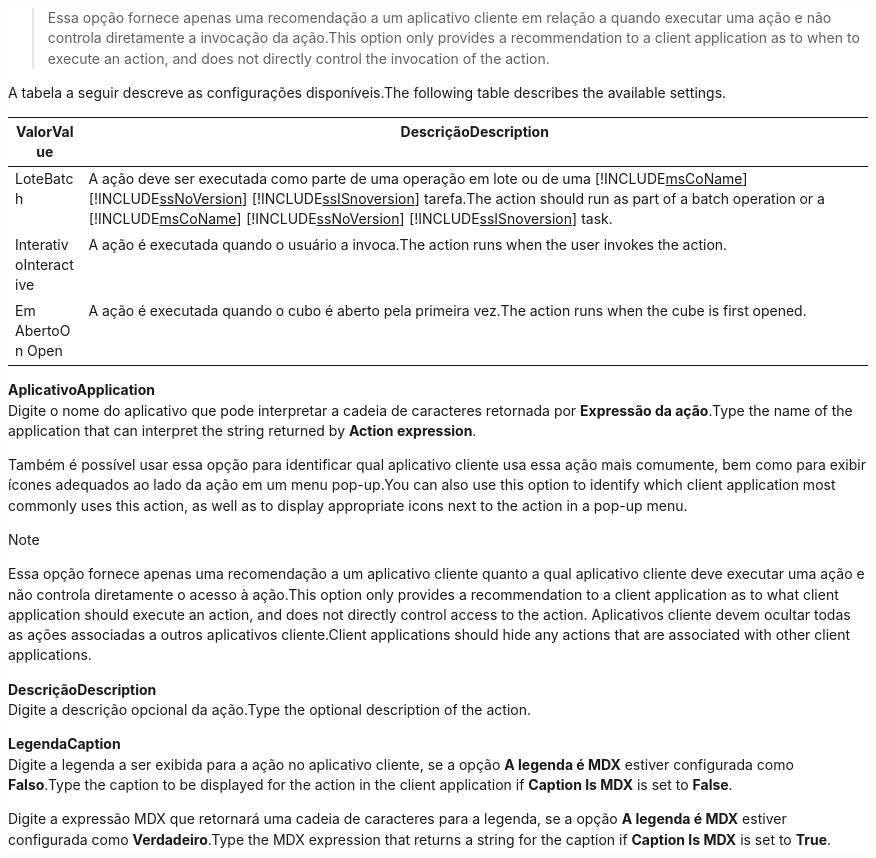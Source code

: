>  <span data-ttu-id="fb289-180">Essa opção fornece apenas uma recomendação a um aplicativo cliente em relação a quando executar uma ação e não controla diretamente a invocação da ação.</span><span class="sxs-lookup"><span data-stu-id="fb289-180">This option only provides a recommendation to a client application as to when to execute an action, and does not directly control the invocation of the action.</span></span>  
  
 <span data-ttu-id="fb289-181">A tabela a seguir descreve as configurações disponíveis.</span><span class="sxs-lookup"><span data-stu-id="fb289-181">The following table describes the available settings.</span></span>  
  
|<span data-ttu-id="fb289-182">Valor</span><span class="sxs-lookup"><span data-stu-id="fb289-182">Value</span></span>|<span data-ttu-id="fb289-183">Descrição</span><span class="sxs-lookup"><span data-stu-id="fb289-183">Description</span></span>|  
|-----------|-----------------|  
|<span data-ttu-id="fb289-184">Lote</span><span class="sxs-lookup"><span data-stu-id="fb289-184">Batch</span></span>|<span data-ttu-id="fb289-185">A ação deve ser executada como parte de uma operação em lote ou de uma [!INCLUDE[msCoName](../includes/msconame-md.md)] [!INCLUDE[ssNoVersion](../includes/ssnoversion-md.md)] [!INCLUDE[ssISnoversion](../includes/ssisnoversion-md.md)] tarefa.</span><span class="sxs-lookup"><span data-stu-id="fb289-185">The action should run as part of a batch operation or a [!INCLUDE[msCoName](../includes/msconame-md.md)] [!INCLUDE[ssNoVersion](../includes/ssnoversion-md.md)] [!INCLUDE[ssISnoversion](../includes/ssisnoversion-md.md)] task.</span></span>|  
|<span data-ttu-id="fb289-186">Interativo</span><span class="sxs-lookup"><span data-stu-id="fb289-186">Interactive</span></span>|<span data-ttu-id="fb289-187">A ação é executada quando o usuário a invoca.</span><span class="sxs-lookup"><span data-stu-id="fb289-187">The action runs when the user invokes the action.</span></span>|  
|<span data-ttu-id="fb289-188">Em Aberto</span><span class="sxs-lookup"><span data-stu-id="fb289-188">On Open</span></span>|<span data-ttu-id="fb289-189">A ação é executada quando o cubo é aberto pela primeira vez.</span><span class="sxs-lookup"><span data-stu-id="fb289-189">The action runs when the cube is first opened.</span></span>|  
  
 <span data-ttu-id="fb289-190">**Aplicativo**</span><span class="sxs-lookup"><span data-stu-id="fb289-190">**Application**</span></span>  
 <span data-ttu-id="fb289-191">Digite o nome do aplicativo que pode interpretar a cadeia de caracteres retornada por **Expressão da ação**.</span><span class="sxs-lookup"><span data-stu-id="fb289-191">Type the name of the application that can interpret the string returned by **Action expression**.</span></span>  
  
 <span data-ttu-id="fb289-192">Também é possível usar essa opção para identificar qual aplicativo cliente usa essa ação mais comumente, bem como para exibir ícones adequados ao lado da ação em um menu pop-up.</span><span class="sxs-lookup"><span data-stu-id="fb289-192">You can also use this option to identify which client application most commonly uses this action, as well as to display appropriate icons next to the action in a pop-up menu.</span></span>  
  
> [!NOTE]  
>  <span data-ttu-id="fb289-193">Essa opção fornece apenas uma recomendação a um aplicativo cliente quanto a qual aplicativo cliente deve executar uma ação e não controla diretamente o acesso à ação.</span><span class="sxs-lookup"><span data-stu-id="fb289-193">This option only provides a recommendation to a client application as to what client application should execute an action, and does not directly control access to the action.</span></span> <span data-ttu-id="fb289-194">Aplicativos cliente devem ocultar todas as ações associadas a outros aplicativos cliente.</span><span class="sxs-lookup"><span data-stu-id="fb289-194">Client applications should hide any actions that are associated with other client applications.</span></span>  
  
 <span data-ttu-id="fb289-195">**Descrição**</span><span class="sxs-lookup"><span data-stu-id="fb289-195">**Description**</span></span>  
 <span data-ttu-id="fb289-196">Digite a descrição opcional da ação.</span><span class="sxs-lookup"><span data-stu-id="fb289-196">Type the optional description of the action.</span></span>  
  
 <span data-ttu-id="fb289-197">**Legenda**</span><span class="sxs-lookup"><span data-stu-id="fb289-197">**Caption**</span></span>  
 <span data-ttu-id="fb289-198">Digite a legenda a ser exibida para a ação no aplicativo cliente, se a opção **A legenda é MDX** estiver configurada como **Falso**.</span><span class="sxs-lookup"><span data-stu-id="fb289-198">Type the caption to be displayed for the action in the client application if **Caption Is MDX** is set to **False**.</span></span>  
  
 <span data-ttu-id="fb289-199">Digite a expressão MDX que retornará uma cadeia de caracteres para a legenda, se a opção **A legenda é MDX** estiver configurada como **Verdadeiro**.</span><span class="sxs-lookup"><span data-stu-id="fb289-199">Type the MDX expression that returns a string for the caption if **Caption Is MDX** is set to **True**.</span></span>  
  